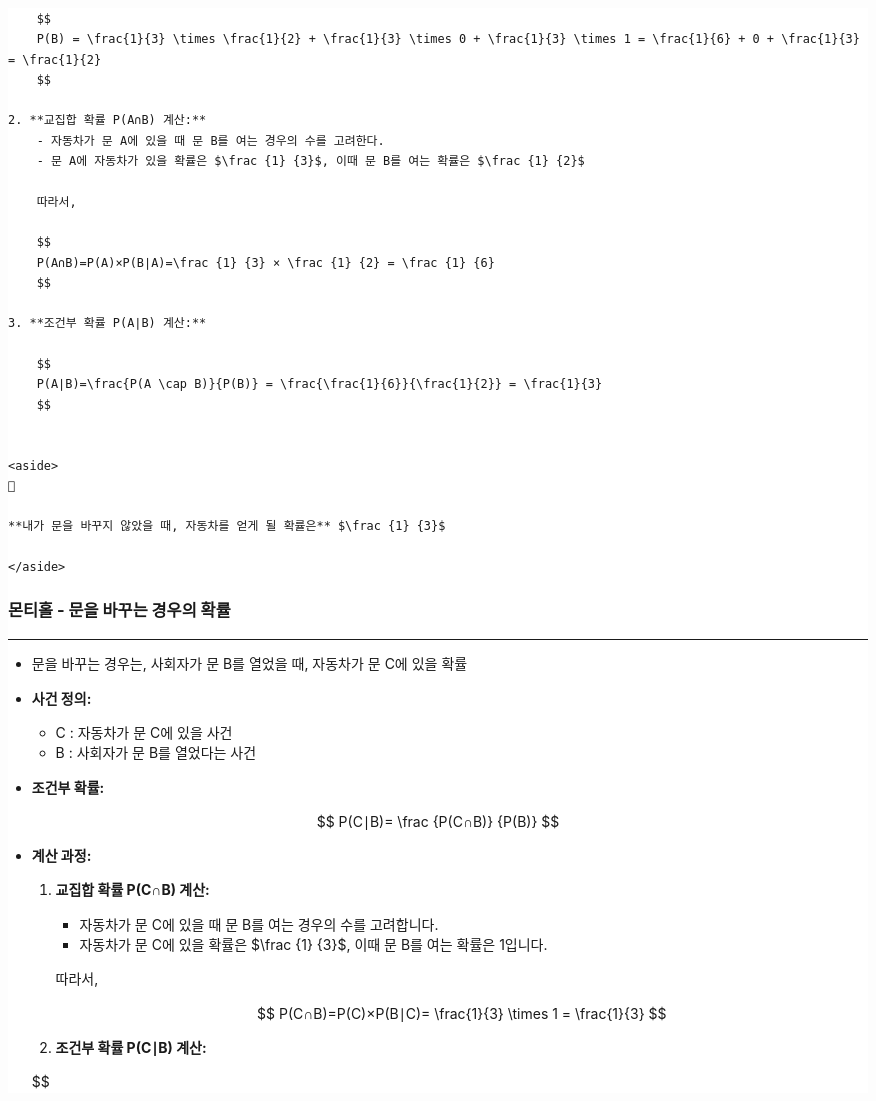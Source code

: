         $$
        P(B) = \frac{1}{3} \times \frac{1}{2} + \frac{1}{3} \times 0 + \frac{1}{3} \times 1 = \frac{1}{6} + 0 + \frac{1}{3} = \frac{1}{2}
        $$
        
    2. **교집합 확률 P(A∩B) 계산:**
        - 자동차가 문 A에 있을 때 문 B를 여는 경우의 수를 고려한다.
        - 문 A에 자동차가 있을 확률은 $\frac {1} {3}$, 이때 문 B를 여는 확률은 $\frac {1} {2}$
        
        따라서,
        
        $$
        P(A∩B)=P(A)×P(B∣A)=\frac {1} {3} × \frac {1} {2} = \frac {1} {6}
        $$
        
    3. **조건부 확률 P(A∣B) 계산:**
        
        $$
        P(A∣B)=\frac{P(A \cap B)}{P(B)} = \frac{\frac{1}{6}}{\frac{1}{2}} = \frac{1}{3}
        $$
        
    
    <aside>
    🥲
    
    **내가 문을 바꾸지 않았을 때, 자동차를 얻게 될 확률은** $\frac {1} {3}$
    
    </aside>
    

### 몬티홀 - 문을 바꾸는 경우의 확률

---

- 문을 바꾸는 경우는, 사회자가 문 B를 열었을 때, 자동차가 문 C에 있을 확률

- **사건 정의:**
    - C : 자동차가 문 C에 있을 사건
    - B : 사회자가 문 B를 열었다는 사건
- **조건부 확률:**

$$
P(C∣B)= \frac {P(C∩B)} {P(B)} 
$$

- **계산 과정:**
    1. **교집합 확률 P(C∩B) 계산:**
        - 자동차가 문 C에 있을 때 문 B를 여는 경우의 수를 고려합니다.
        - 자동차가 문 C에 있을 확률은 $\frac {1} {3}$, 이때 문 B를 여는 확률은 1입니다.
        
        따라서,
        
        $$
        P(C∩B)=P(C)×P(B∣C)=  \frac{1}{3} \times 1 = \frac{1}{3}
        $$
        
    2. **조건부 확률 P(C∣B) 계산:**
    
    $$
    